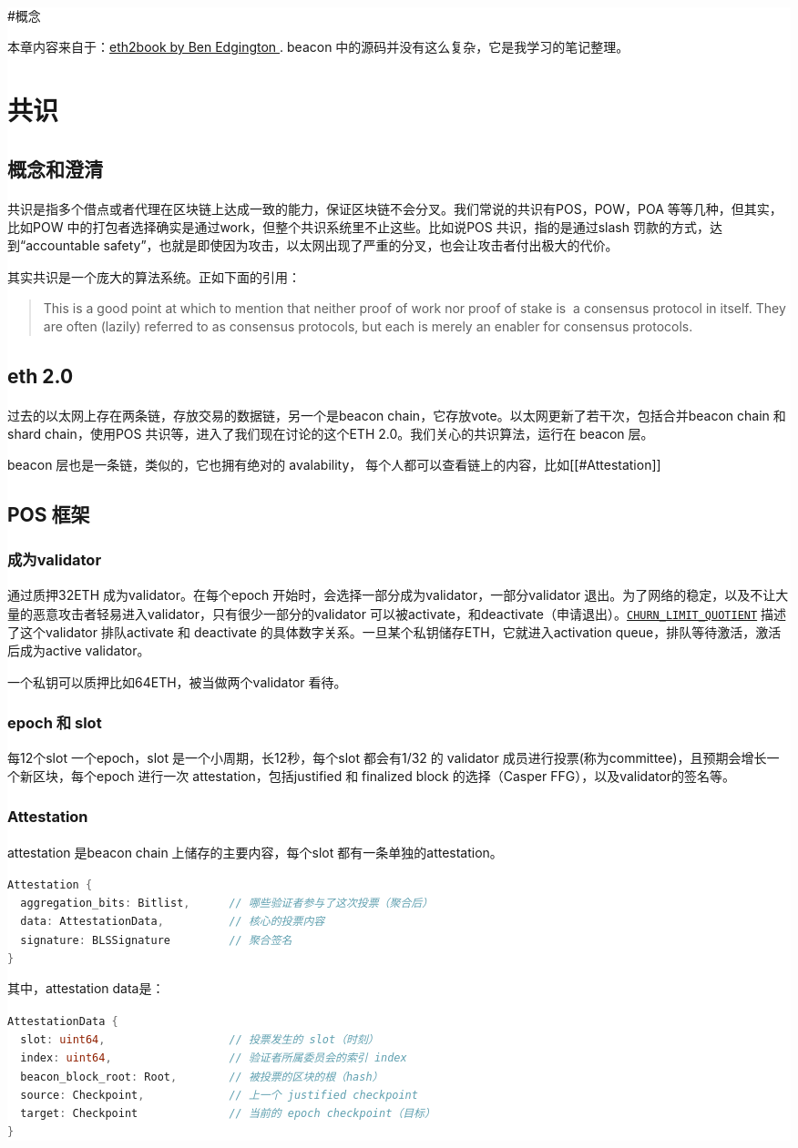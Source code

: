 #概念 

本章内容来自于：[eth2book by Ben Edgington ](https://eth2book.info/capella/part2/consensus/). beacon 中的源码并没有这么复杂，它是我学习的笔记整理。

# 共识

## 概念和澄清

共识是指多个借点或者代理在区块链上达成一致的能力，保证区块链不会分叉。我们常说的共识有POS，POW，POA 等等几种，但其实，比如POW 中的打包者选择确实是通过work，但整个共识系统里不止这些。比如说POS 共识，指的是通过slash 罚款的方式，达到“accountable safety”，也就是即使因为攻击，以太网出现了严重的分叉，也会让攻击者付出极大的代价。

其实共识是一个庞大的算法系统。正如下面的引用：

> This is a good point at which to mention that neither proof of work nor proof of stake is
>  a consensus protocol in itself. They are often (lazily) referred to as consensus protocols,
> but each is merely an enabler for consensus protocols.




## eth 2.0 

过去的以太网上存在两条链，存放交易的数据链，另一个是beacon chain，它存放vote。以太网更新了若干次，包括合并beacon chain 和 shard chain，使用POS 共识等，进入了我们现在讨论的这个ETH 2.0。我们关心的共识算法，运行在 beacon 层。

beacon 层也是一条链，类似的，它也拥有绝对的 avalability， 每个人都可以查看链上的内容，比如[[#Attestation]] 

## POS 框架

### 成为validator

通过质押32ETH 成为validator。在每个epoch 开始时，会选择一部分成为validator，一部分validator 退出。为了网络的稳定，以及不让大量的恶意攻击者轻易进入validator，只有很少一部分的validator 可以被activate，和deactivate（申请退出）。[`CHURN_LIMIT_QUOTIENT`](https://eth2book.info/capella/part3/config/configuration/#validator-cycle) 描述了这个validator 排队activate 和 deactivate 的具体数字关系。一旦某个私钥储存ETH，它就进入activation queue，排队等待激活，激活后成为active validator。

一个私钥可以质押比如64ETH，被当做两个validator 看待。

### epoch 和 slot

每12个slot 一个epoch，slot 是一个小周期，长12秒，每个slot 都会有1/32 的 validator 成员进行投票(称为committee)，且预期会增长一个新区块，每个epoch 进行一次 attestation，包括justified 和 finalized block 的选择（Casper FFG），以及validator的签名等。


### Attestation
attestation 是beacon chain 上储存的主要内容，每个slot 都有一条单独的attestation。

```go
Attestation {
  aggregation_bits: Bitlist,      // 哪些验证者参与了这次投票（聚合后）
  data: AttestationData,          // 核心的投票内容
  signature: BLSSignature         // 聚合签名
}
```
其中，attestation data是：
```go
AttestationData {
  slot: uint64,                   // 投票发生的 slot（时刻）
  index: uint64,                  // 验证者所属委员会的索引 index
  beacon_block_root: Root,        // 被投票的区块的根（hash）
  source: Checkpoint,             // 上一个 justified checkpoint
  target: Checkpoint              // 当前的 epoch checkpoint（目标）
}
```
